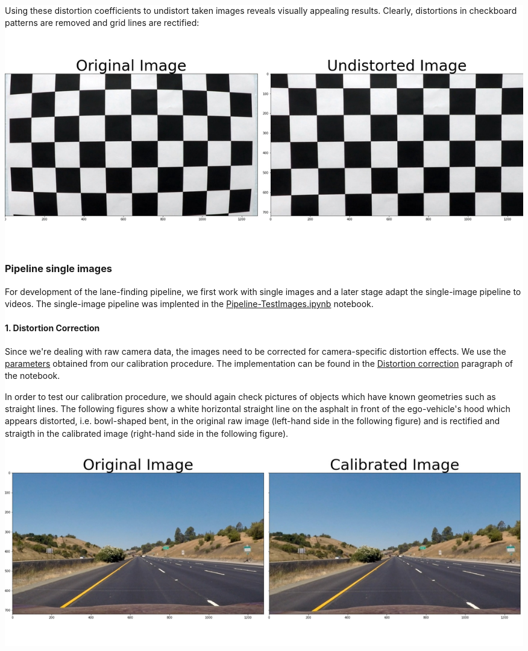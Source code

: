 Using these distortion coefficients to undistort taken images reveals visually appealing results. Clearly, distortions in checkboard patterns are removed and grid lines are rectified:

![calib-example-pic](./output_images/calib-example-pic.jpg)
<br/><br/>



### Pipeline single images
For development of the lane-finding pipeline, we first work with single images and a later stage adapt the single-image pipeline to videos. The single-image pipeline was implented in the [Pipeline-TestImages.ipynb](Pipeline-TestImages.ipynb) notebook.

#### 1. Distortion Correction
Since we're dealing with raw camera data, the images need to be corrected for camera-specific distortion effects. We use the <a href="#params">parameters</a> obtained from our calibration procedure. The implementation can be found in the [Distortion correction](Pipeline-TestImages.ipynb#Distortion-correction) paragraph of the notebook.

In order to test our calibration procedure, we should again check pictures of objects which have known geometries such as straight lines. The following figures show a white horizontal straight line on the asphalt in front of the ego-vehicle's hood which appears distorted, i.e. bowl-shaped bent, in the original raw image (left-hand side in the following figure) and is rectified and straigth in the calibrated image (right-hand side in the following figure).

![calib-example-road](./output_images/calib-example-straightlines1.jpg)
